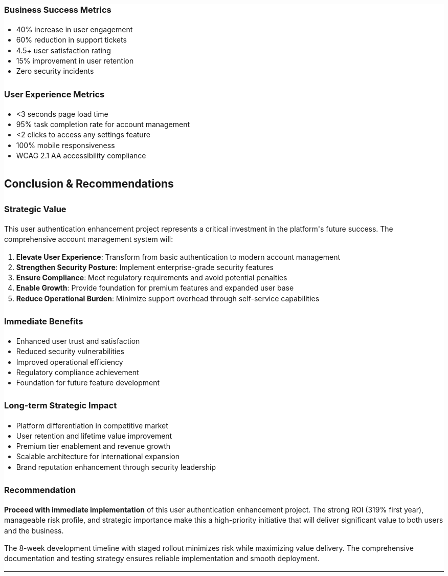 ### Business Success Metrics
- 40% increase in user engagement
- 60% reduction in support tickets
- 4.5+ user satisfaction rating
- 15% improvement in user retention
- Zero security incidents

### User Experience Metrics
- <3 seconds page load time
- 95% task completion rate for account management
- <2 clicks to access any settings feature
- 100% mobile responsiveness
- WCAG 2.1 AA accessibility compliance

## Conclusion & Recommendations

### Strategic Value
This user authentication enhancement project represents a critical investment in the platform's future success. The comprehensive account management system will:

1. **Elevate User Experience**: Transform from basic authentication to modern account management
2. **Strengthen Security Posture**: Implement enterprise-grade security features
3. **Ensure Compliance**: Meet regulatory requirements and avoid potential penalties
4. **Enable Growth**: Provide foundation for premium features and expanded user base
5. **Reduce Operational Burden**: Minimize support overhead through self-service capabilities

### Immediate Benefits
- Enhanced user trust and satisfaction
- Reduced security vulnerabilities
- Improved operational efficiency
- Regulatory compliance achievement
- Foundation for future feature development

### Long-term Strategic Impact
- Platform differentiation in competitive market
- User retention and lifetime value improvement
- Premium tier enablement and revenue growth
- Scalable architecture for international expansion
- Brand reputation enhancement through security leadership

### Recommendation
**Proceed with immediate implementation** of this user authentication enhancement project. The strong ROI (319% first year), manageable risk profile, and strategic importance make this a high-priority initiative that will deliver significant value to both users and the business.

The 8-week development timeline with staged rollout minimizes risk while maximizing value delivery. The comprehensive documentation and testing strategy ensures reliable implementation and smooth deployment.

---
